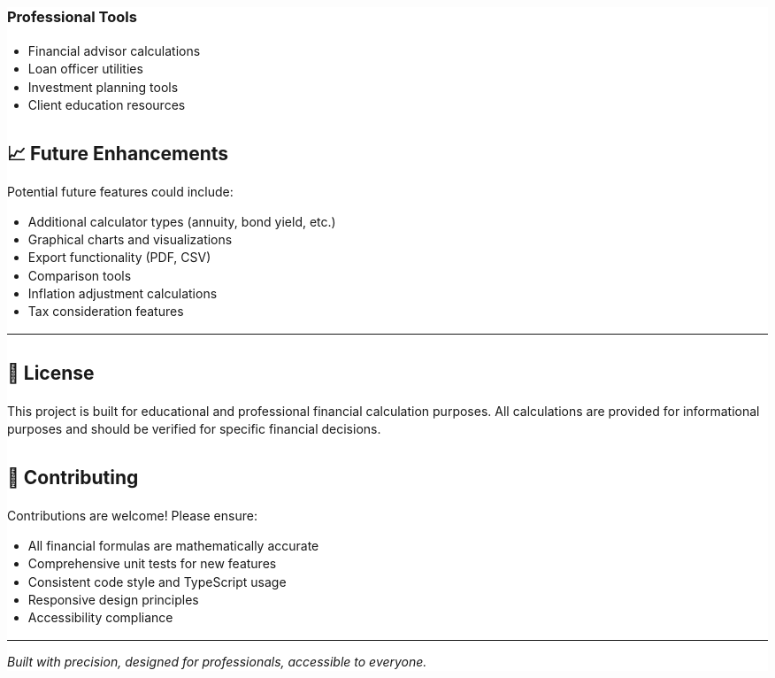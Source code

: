 ### Professional Tools
- Financial advisor calculations
- Loan officer utilities
- Investment planning tools
- Client education resources

## 📈 Future Enhancements

Potential future features could include:
- Additional calculator types (annuity, bond yield, etc.)
- Graphical charts and visualizations
- Export functionality (PDF, CSV)
- Comparison tools
- Inflation adjustment calculations
- Tax consideration features

---

## 📝 License

This project is built for educational and professional financial calculation purposes. All calculations are provided for informational purposes and should be verified for specific financial decisions.

## 🤝 Contributing

Contributions are welcome! Please ensure:
- All financial formulas are mathematically accurate
- Comprehensive unit tests for new features
- Consistent code style and TypeScript usage
- Responsive design principles
- Accessibility compliance

---

*Built with precision, designed for professionals, accessible to everyone.*